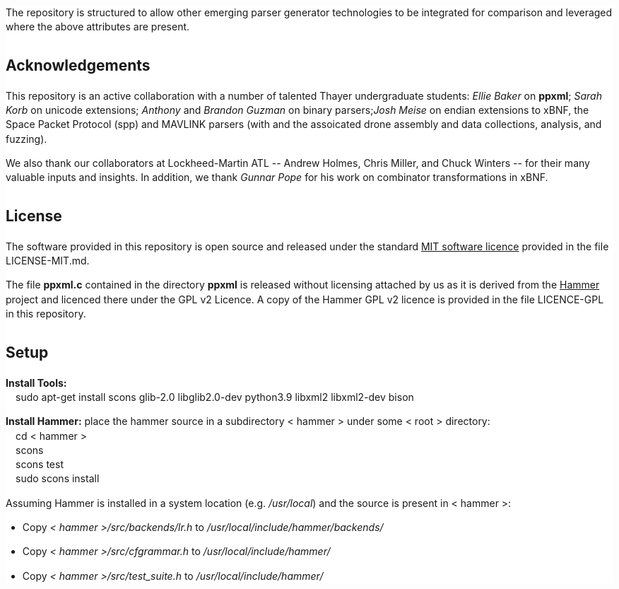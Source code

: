 The repository is structured to allow other emerging parser generator
technologies to be integrated for comparison and leveraged where the
above attributes are present.


## Acknowledgements ##

This repository is an active collaboration with a number of talented
Thayer undergraduate students: _Ellie Baker_ on **ppxml**; _Sarah
Korb_ on unicode extensions; _Anthony_ and _Brandon Guzman_ on binary
parsers;_Josh Meise_ on endian extensions to xBNF, the Space Packet
Protocol (spp) and MAVLINK parsers (with and the assoicated drone
assembly and data collections, analysis, and fuzzing).

We also thank our collaborators at Lockheed-Martin ATL -- Andrew
Holmes, Chris Miller, and Chuck Winters -- for their many valuable
inputs and insights. In addition, we thank _Gunnar Pope_ for his work
on combinator transformations in xBNF.



## License ##

The software provided in this repository is open source and released
under the standard [MIT software licence](https://mit-license.org)
provided in the file LICENSE-MIT.md.

The file **ppxml.c** contained in the directory **ppxml** is released
without licensing attached by us as it is derived from the
[Hammer](https://gitlab.special-circumstanc.es/hammer/hammer) project
and licenced there under the GPL v2 Licence. A copy of the Hammer GPL
v2 licence is provided in the file LICENCE-GPL in this repository.




## Setup ##

**Install Tools:**  
&emsp;sudo apt-get install scons glib-2.0 libglib2.0-dev python3.9 libxml2 libxml2-dev bison  

**Install Hammer:** place the hammer source in a subdirectory < hammer > under some < root > directory:  
&emsp;cd < hammer >  
&emsp;scons  
&emsp;scons test  
&emsp;sudo scons install  

Assuming Hammer is installed in a system location
(e.g. _/usr/local_) and the source is present in < hammer >: 

* Copy _< hammer >/src/backends/lr.h_ to _/usr/local/include/hammer/backends/_

* Copy _< hammer >/src/cfgrammar.h_ to _/usr/local/include/hammer/_

* Copy _< hammer >/src/test_suite.h_ to _/usr/local/include/hammer/_
